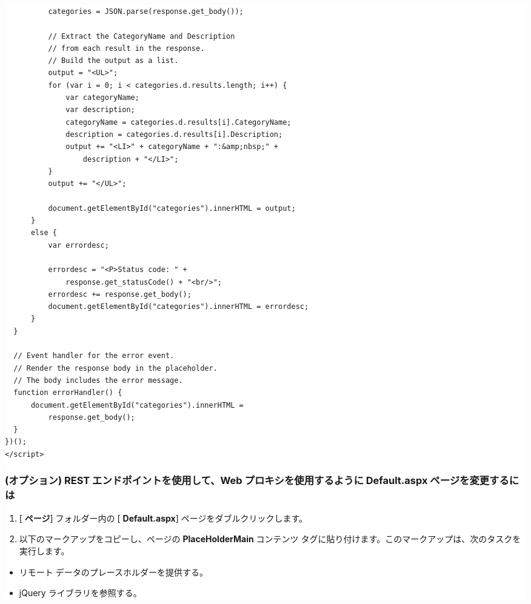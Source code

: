   ```
            categories = JSON.parse(response.get_body());

            // Extract the CategoryName and Description
            // from each result in the response.
            // Build the output as a list.
            output = "<UL>";
            for (var i = 0; i < categories.d.results.length; i++) {
                var categoryName;
                var description;
                categoryName = categories.d.results[i].CategoryName;
                description = categories.d.results[i].Description;
                output += "<LI>" + categoryName + ":&amp;nbsp;" +
                    description + "</LI>";
            }
            output += "</UL>";

            document.getElementById("categories").innerHTML = output;
        }
        else {
            var errordesc;

            errordesc = "<P>Status code: " +
                response.get_statusCode() + "<br/>";
            errordesc += response.get_body();
            document.getElementById("categories").innerHTML = errordesc;
        }
    }

    // Event handler for the error event.
    // Render the response body in the placeholder.
    // The body includes the error message.
    function errorHandler() {
        document.getElementById("categories").innerHTML =
            response.get_body();
    }
})();
</script>
  ```


### (オプション) REST エンドポイントを使用して、Web プロキシを使用するように Default.aspx ページを変更するには


1. [ **ページ**] フォルダー内の [ **Default.aspx**] ページをダブルクリックします。
    
  
2. 以下のマークアップをコピーし、ページの **PlaceHolderMain** コンテンツ タグに貼り付けます。このマークアップは、次のタスクを実行します。
    
  - リモート データのプレースホルダーを提供する。
    
  
  - jQuery ライブラリを参照する。
    